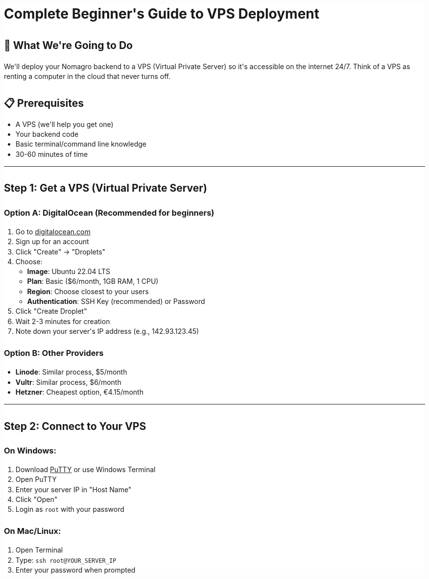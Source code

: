 # Complete Beginner's Guide to VPS Deployment

## 🎯 What We're Going to Do

We'll deploy your Nomagro backend to a VPS (Virtual Private Server) so it's accessible on the internet 24/7. Think of a VPS as renting a computer in the cloud that never turns off.

## 📋 Prerequisites

- A VPS (we'll help you get one)
- Your backend code
- Basic terminal/command line knowledge
- 30-60 minutes of time

---

## Step 1: Get a VPS (Virtual Private Server)

### Option A: DigitalOcean (Recommended for beginners)
1. Go to [digitalocean.com](https://digitalocean.com)
2. Sign up for an account
3. Click "Create" → "Droplets"
4. Choose:
   - **Image**: Ubuntu 22.04 LTS
   - **Plan**: Basic ($6/month, 1GB RAM, 1 CPU)
   - **Region**: Choose closest to your users
   - **Authentication**: SSH Key (recommended) or Password
5. Click "Create Droplet"
6. Wait 2-3 minutes for creation
7. Note down your server's IP address (e.g., 142.93.123.45)

### Option B: Other Providers
- **Linode**: Similar process, $5/month
- **Vultr**: Similar process, $6/month
- **Hetzner**: Cheapest option, €4.15/month

---

## Step 2: Connect to Your VPS

### On Windows:
1. Download [PuTTY](https://putty.org/) or use Windows Terminal
2. Open PuTTY
3. Enter your server IP in "Host Name"
4. Click "Open"
5. Login as `root` with your password

### On Mac/Linux:
1. Open Terminal
2. Type: `ssh root@YOUR_SERVER_IP`
3. Enter your password when prompted
